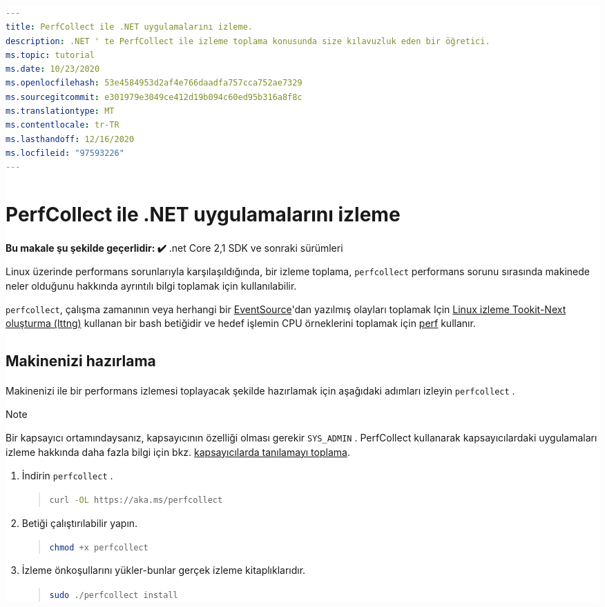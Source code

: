 ```yaml
---
title: PerfCollect ile .NET uygulamalarını izleme.
description: .NET ' te PerfCollect ile izleme toplama konusunda size kılavuzluk eden bir öğretici.
ms.topic: tutorial
ms.date: 10/23/2020
ms.openlocfilehash: 53e4584953d2af4e766daadfa757cca752ae7329
ms.sourcegitcommit: e301979e3049ce412d19b094c60ed95b316a8f8c
ms.translationtype: MT
ms.contentlocale: tr-TR
ms.lasthandoff: 12/16/2020
ms.locfileid: "97593226"
---
```

# <a name="trace-net-applications-with-perfcollect"></a>PerfCollect ile .NET uygulamalarını izleme

**Bu makale şu şekilde geçerlidir: ✔️** .net Core 2,1 SDK ve sonraki sürümleri

Linux üzerinde performans sorunlarıyla karşılaşıldığında, bir izleme toplama, `perfcollect` performans sorunu sırasında makinede neler olduğunu hakkında ayrıntılı bilgi toplamak için kullanılabilir.

`perfcollect`, çalışma zamanının veya herhangi bir [EventSource](xref:System.Diagnostics.Tracing.EventListener)'dan yazılmış olayları toplamak Için [Linux izleme Tookit-Next oluşturma (lttng)](https://lttng.org) kullanan bir bash betiğidir ve hedef işlemin CPU örneklerini toplamak için [perf](https://perf.wiki.kernel.org/) kullanır.

## <a name="prepare-your-machine"></a>Makinenizi hazırlama

Makinenizi ile bir performans izlemesi toplayacak şekilde hazırlamak için aşağıdaki adımları izleyin `perfcollect` .

> [!NOTE]
> Bir kapsayıcı ortamındaysanız, kapsayıcının özelliği olması gerekir `SYS_ADMIN` . PerfCollect kullanarak kapsayıcılardaki uygulamaları izleme hakkında daha fazla bilgi için bkz. [kapsayıcılarda tanılamayı toplama](./diagnostics-in-containers.md).

1. İndirin `perfcollect` .

    > ```bash
    > curl -OL https://aka.ms/perfcollect
    > ```

2. Betiği çalıştırılabilir yapın.

    > ```bash
    > chmod +x perfcollect
    > ```

3. İzleme önkoşullarını yükler-bunlar gerçek izleme kitaplıklarıdır.

    > ```bash
    > sudo ./perfcollect install
    > ```
